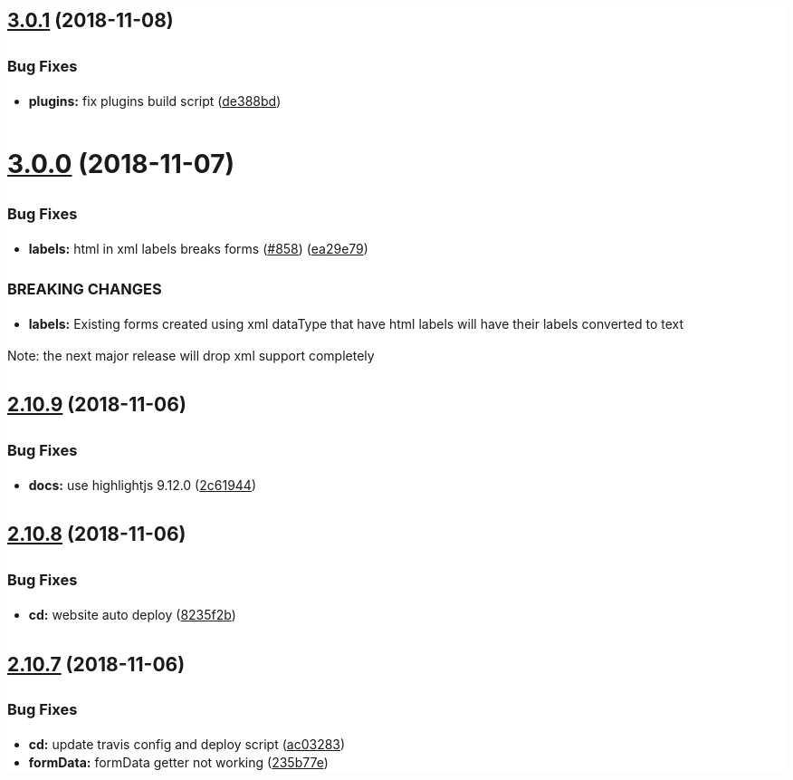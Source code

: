 ## [3.0.1](https://github.com/kevinchappell/formBuilder/compare/v3.0.0...v3.0.1) (2018-11-08)


### Bug Fixes

* **plugins:** fix plugins build script ([de388bd](https://github.com/kevinchappell/formBuilder/commit/de388bd))

# [3.0.0](https://github.com/kevinchappell/formBuilder/compare/v2.10.9...v3.0.0) (2018-11-07)


### Bug Fixes

* **labels:** html in xml labels breaks forms ([#858](https://github.com/kevinchappell/formBuilder/issues/858)) ([ea29e79](https://github.com/kevinchappell/formBuilder/commit/ea29e79))


### BREAKING CHANGES

* **labels:** Existing forms created using xml dataType that have html labels will have their labels converted to text

Note: the next major release will drop xml support completely

## [2.10.9](https://github.com/kevinchappell/formBuilder/compare/v2.10.8...v2.10.9) (2018-11-06)


### Bug Fixes

* **docs:** use highlightjs 9.12.0 ([2c61944](https://github.com/kevinchappell/formBuilder/commit/2c61944))

## [2.10.8](https://github.com/kevinchappell/formBuilder/compare/v2.10.7...v2.10.8) (2018-11-06)


### Bug Fixes

* **cd:** website auto deploy ([8235f2b](https://github.com/kevinchappell/formBuilder/commit/8235f2b))

## [2.10.7](https://github.com/kevinchappell/formBuilder/compare/v2.10.6...v2.10.7) (2018-11-06)


### Bug Fixes

* **cd:** update travis config and deploy script ([ac03283](https://github.com/kevinchappell/formBuilder/commit/ac03283))
* **formData:** formData getter not working ([235b77e](https://github.com/kevinchappell/formBuilder/commit/235b77e))
